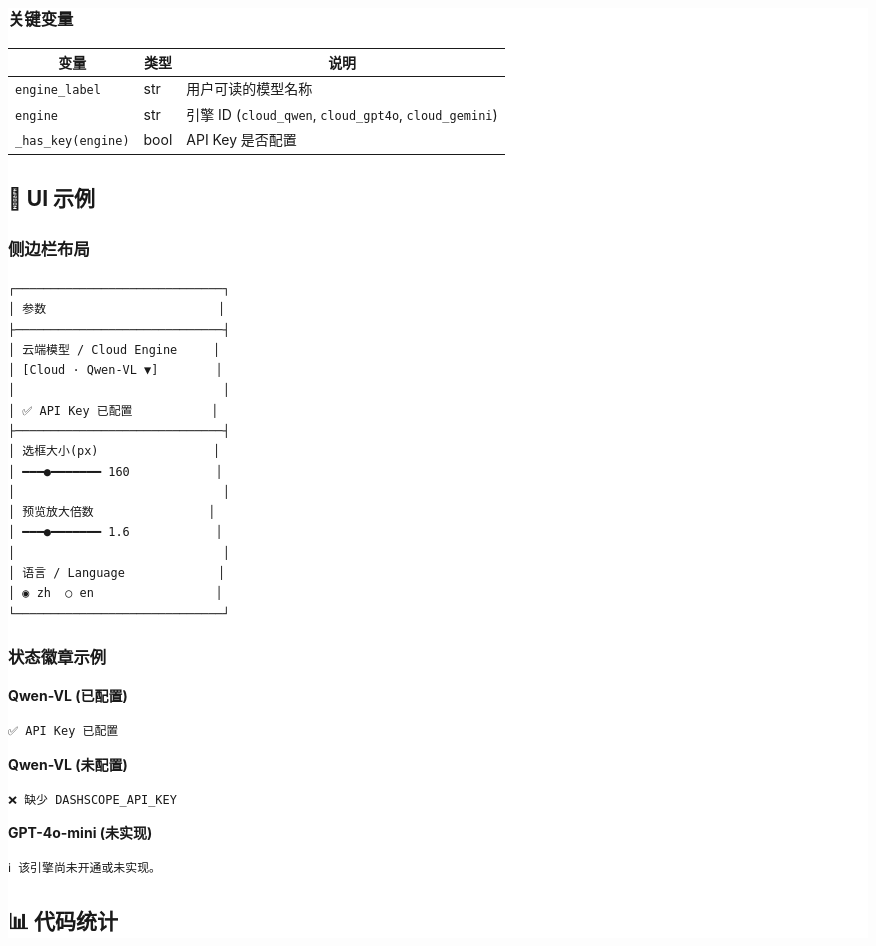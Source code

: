 ### 关键变量

| 变量 | 类型 | 说明 |
|------|------|------|
| `engine_label` | str | 用户可读的模型名称 |
| `engine` | str | 引擎 ID (`cloud_qwen`, `cloud_gpt4o`, `cloud_gemini`) |
| `_has_key(engine)` | bool | API Key 是否配置 |

## 🎨 UI 示例

### 侧边栏布局

```
┌─────────────────────────────┐
│ 参数                        │
├─────────────────────────────┤
│ 云端模型 / Cloud Engine     │
│ [Cloud · Qwen-VL ▼]        │
│                             │
│ ✅ API Key 已配置           │
├─────────────────────────────┤
│ 选框大小(px)                │
│ ━━━●━━━━━━━ 160            │
│                             │
│ 预览放大倍数                │
│ ━━━●━━━━━━━ 1.6            │
│                             │
│ 语言 / Language             │
│ ◉ zh  ○ en                 │
└─────────────────────────────┘
```

### 状态徽章示例

**Qwen-VL (已配置)**
```
✅ API Key 已配置
```

**Qwen-VL (未配置)**
```
❌ 缺少 DASHSCOPE_API_KEY
```

**GPT-4o-mini (未实现)**
```
ℹ️ 该引擎尚未开通或未实现。
```

## 📊 代码统计
